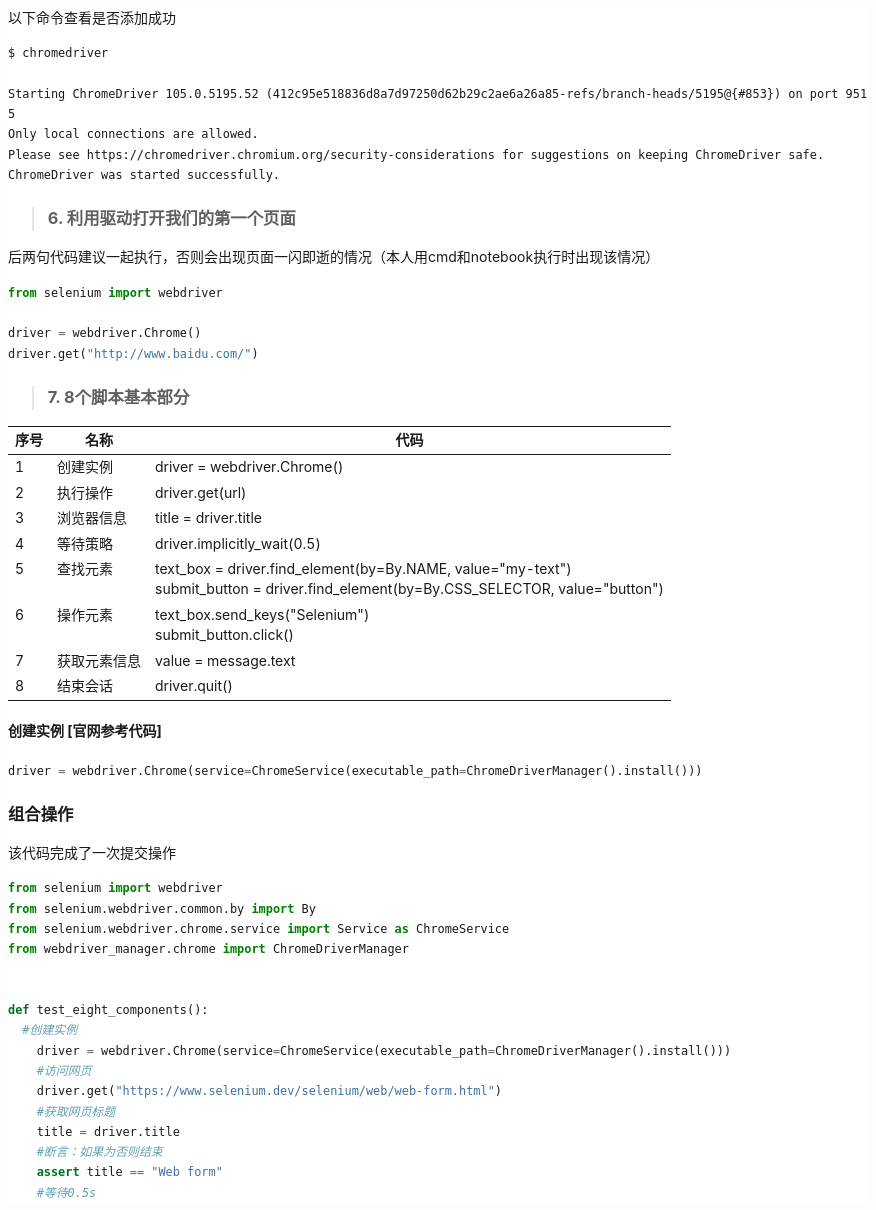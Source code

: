 以下命令查看是否添加成功
```
$ chromedriver

Starting ChromeDriver 105.0.5195.52 (412c95e518836d8a7d97250d62b29c2ae6a26a85-refs/branch-heads/5195@{#853}) on port 9515
Only local connections are allowed.
Please see https://chromedriver.chromium.org/security-considerations for suggestions on keeping ChromeDriver safe.
ChromeDriver was started successfully.
```

> ### 6. 利用驱动打开我们的第一个页面

后两句代码建议一起执行，否则会出现页面一闪即逝的情况（本人用cmd和notebook执行时出现该情况）
```python
from selenium import webdriver

driver = webdriver.Chrome()
driver.get("http://www.baidu.com/")
```
> ### 7. 8个脚本基本部分

|序号|名称|代码|
|-|-|-|
|1|创建实例|driver = webdriver.Chrome()|
|2|执行操作|driver.get(url)|
|3|浏览器信息|title = driver.title|
|4|等待策略|driver.implicitly_wait(0.5)|
|5|查找元素|text_box = driver.find_element(by=By.NAME, value="my-text")<br>submit_button = driver.find_element(by=By.CSS_SELECTOR, value="button")|
|6|操作元素|text_box.send_keys("Selenium")<br>submit_button.click()|
|7|获取元素信息|value = message.text|
|8|结束会话|driver.quit()|

#### 创建实例 [官网参考代码]
```python
driver = webdriver.Chrome(service=ChromeService(executable_path=ChromeDriverManager().install()))
```
### 组合操作

该代码完成了一次提交操作
```python
from selenium import webdriver
from selenium.webdriver.common.by import By
from selenium.webdriver.chrome.service import Service as ChromeService
from webdriver_manager.chrome import ChromeDriverManager


def test_eight_components():
  #创建实例
    driver = webdriver.Chrome(service=ChromeService(executable_path=ChromeDriverManager().install()))
    #访问网页
    driver.get("https://www.selenium.dev/selenium/web/web-form.html")
    #获取网页标题
    title = driver.title
    #断言：如果为否则结束
    assert title == "Web form"
    #等待0.5s
```